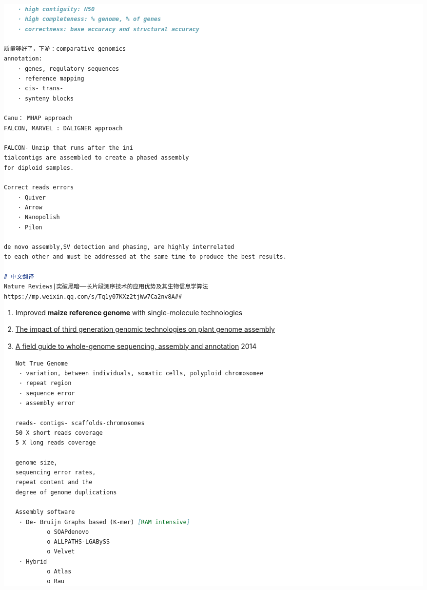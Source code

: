 ```markdown
	· high contiguity: N50
	· high completeness: % genome, % of genes
	· correctness: base accuracy and structural accuracy
 
质量够好了，下游：comparative genomics
annotation: 
	· genes, regulatory sequences
	· reference mapping
	· cis- trans-
	· synteny blocks
 
Canu： MHAP approach
FALCON, MARVEL : DALIGNER approach
 
FALCON- Unzip that runs after the ini
tialcontigs are assembled to create a phased assembly
for diploid samples.
 
Correct reads errors
	· Quiver
	· Arrow
	· Nanopolish
	· Pilon
	
de novo assembly,SV detection and phasing, are highly interrelated
to each other and must be addressed at the same time to produce the best results.

# 中文翻译 
Nature Reviews|突破黑暗——长片段测序技术的应用优势及其生物信息学算法
https://mp.weixin.qq.com/s/Tq1y07KXz2tjWw7Ca2nv8A##
```

1. [Improved **maize reference genome** with single-molecule technologies](https://www.nature.com/articles/nature22971?sf88114573=1)

2. [The impact of third generation genomic technologies on plant genome assembly](https://www.sciencedirect.com/science/article/pii/S1369526616301315)

3. [A field guide to whole-genome sequencing, assembly and annotation](<https://www.ncbi.nlm.nih.gov/pmc/articles/PMC4231593/> ) 2014

   ```markdown
   Not True Genome
   	· variation, between individuals, somatic cells, polyploid chromosomee
   	· repeat region
   	· sequence error 
   	· assembly error 
    
   reads- contigs- scaffolds-chromosomes
   50 X short reads coverage
   5 X long reads coverage 
    
   genome size,
   sequencing error rates,
   repeat content and the
   degree of genome duplications
    
   Assembly software
   	· De- Bruijn Graphs based (K-mer) [RAM intensive]
   			o SOAPdenovo
   			o ALLPATHS-LGABySS
   			o Velvet
   	· Hybrid 
   			o Atlas
   			o Rau
   ```